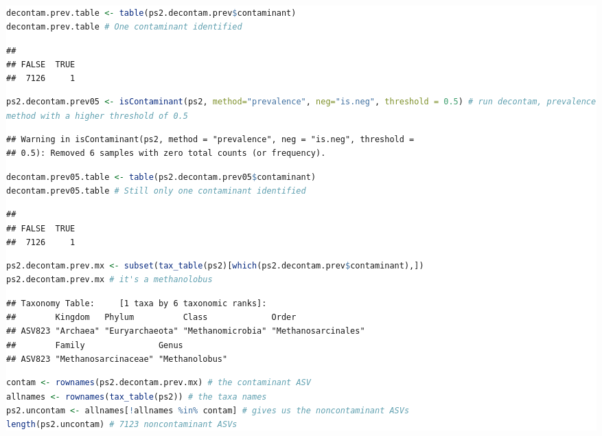 ``` r
decontam.prev.table <- table(ps2.decontam.prev$contaminant)
decontam.prev.table # One contaminant identified
```

    ## 
    ## FALSE  TRUE 
    ##  7126     1

``` r
ps2.decontam.prev05 <- isContaminant(ps2, method="prevalence", neg="is.neg", threshold = 0.5) # run decontam, prevalence method with a higher threshold of 0.5
```

    ## Warning in isContaminant(ps2, method = "prevalence", neg = "is.neg", threshold =
    ## 0.5): Removed 6 samples with zero total counts (or frequency).

``` r
decontam.prev05.table <- table(ps2.decontam.prev05$contaminant)
decontam.prev05.table # Still only one contaminant identified
```

    ## 
    ## FALSE  TRUE 
    ##  7126     1

``` r
ps2.decontam.prev.mx <- subset(tax_table(ps2)[which(ps2.decontam.prev$contaminant),]) 
ps2.decontam.prev.mx # it's a methanolobus
```

    ## Taxonomy Table:     [1 taxa by 6 taxonomic ranks]:
    ##        Kingdom   Phylum          Class             Order              
    ## ASV823 "Archaea" "Euryarchaeota" "Methanomicrobia" "Methanosarcinales"
    ##        Family               Genus         
    ## ASV823 "Methanosarcinaceae" "Methanolobus"

``` r
contam <- rownames(ps2.decontam.prev.mx) # the contaminant ASV
allnames <- rownames(tax_table(ps2)) # the taxa names
ps2.uncontam <- allnames[!allnames %in% contam] # gives us the noncontaminant ASVs
length(ps2.uncontam) # 7123 noncontaminant ASVs
```
